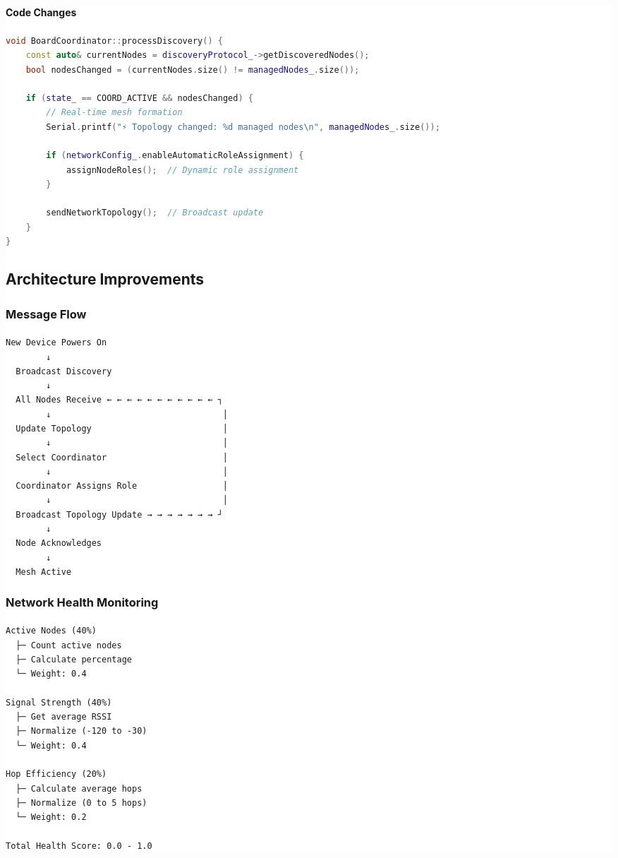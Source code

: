 #### Code Changes
```cpp
void BoardCoordinator::processDiscovery() {
    const auto& currentNodes = discoveryProtocol_->getDiscoveredNodes();
    bool nodesChanged = (currentNodes.size() != managedNodes_.size());
    
    if (state_ == COORD_ACTIVE && nodesChanged) {
        // Real-time mesh formation
        Serial.printf("⚡ Topology changed: %d managed nodes\n", managedNodes_.size());
        
        if (networkConfig_.enableAutomaticRoleAssignment) {
            assignNodeRoles();  // Dynamic role assignment
        }
        
        sendNetworkTopology();  // Broadcast update
    }
}
```

## Architecture Improvements

### Message Flow

```
New Device Powers On
        ↓
  Broadcast Discovery
        ↓
  All Nodes Receive ← ← ← ← ← ← ← ← ← ← ← ┐
        ↓                                  │
  Update Topology                          │
        ↓                                  │
  Select Coordinator                       │
        ↓                                  │
  Coordinator Assigns Role                 │
        ↓                                  │
  Broadcast Topology Update → → → → → → → ┘
        ↓
  Node Acknowledges
        ↓
  Mesh Active
```

### Network Health Monitoring

```
Active Nodes (40%)
  ├─ Count active nodes
  ├─ Calculate percentage
  └─ Weight: 0.4

Signal Strength (40%)
  ├─ Get average RSSI
  ├─ Normalize (-120 to -30)
  └─ Weight: 0.4

Hop Efficiency (20%)
  ├─ Calculate average hops
  ├─ Normalize (0 to 5 hops)
  └─ Weight: 0.2

Total Health Score: 0.0 - 1.0
```
